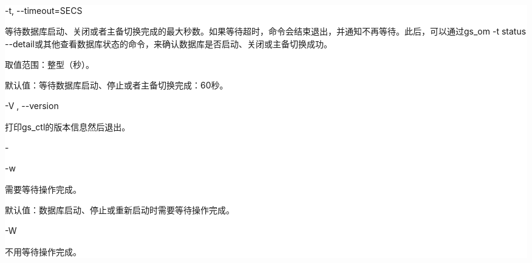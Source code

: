 </tr>
<tr id="zh-cn_topic_0287275989_zh-cn_topic_0237152408_zh-cn_topic_0059777628_r5d93022a354a4f6f863cdc9623106c56"><td class="cellrowborder" valign="top" width="22.117788221177882%" headers="mcps1.2.4.1.1 "><p id="zh-cn_topic_0287275989_zh-cn_topic_0237152408_zh-cn_topic_0059777628_ab7908eb6834847459104aac6fa8283da"><a name="zh-cn_topic_0287275989_zh-cn_topic_0237152408_zh-cn_topic_0059777628_ab7908eb6834847459104aac6fa8283da"></a><a name="zh-cn_topic_0287275989_zh-cn_topic_0237152408_zh-cn_topic_0059777628_ab7908eb6834847459104aac6fa8283da"></a>-t, --timeout=SECS</p>
</td>
<td class="cellrowborder" valign="top" width="30.846915308469153%" headers="mcps1.2.4.1.2 "><p id="zh-cn_topic_0287275989_zh-cn_topic_0237152408_zh-cn_topic_0059777628_a23aa7828a0404bb58c0e6de885ece985"><a name="zh-cn_topic_0287275989_zh-cn_topic_0237152408_zh-cn_topic_0059777628_a23aa7828a0404bb58c0e6de885ece985"></a><a name="zh-cn_topic_0287275989_zh-cn_topic_0237152408_zh-cn_topic_0059777628_a23aa7828a0404bb58c0e6de885ece985"></a>等待数据库启动、关闭或者主备切换完成的最大秒数。如果等待超时，命令会结束退出，并通知不再等待。此后，可以通过gs_om -t status --detail或其他查看数据库状态的命令，来确认数据库是否启动、关闭或主备切换成功。</p>
</td>
<td class="cellrowborder" valign="top" width="47.03529647035297%" headers="mcps1.2.4.1.3 "><p id="zh-cn_topic_0287275989_zh-cn_topic_0237152408_zh-cn_topic_0059777628_a980dac01704a4f59863b07666f3dd4cc"><a name="zh-cn_topic_0287275989_zh-cn_topic_0237152408_zh-cn_topic_0059777628_a980dac01704a4f59863b07666f3dd4cc"></a><a name="zh-cn_topic_0287275989_zh-cn_topic_0237152408_zh-cn_topic_0059777628_a980dac01704a4f59863b07666f3dd4cc"></a>取值范围：整型（秒）。</p>
<p id="zh-cn_topic_0287275989_zh-cn_topic_0237152408_zh-cn_topic_0059777628_a1fb7733ef113445da45a4e4d70b1f9ca"><a name="zh-cn_topic_0287275989_zh-cn_topic_0237152408_zh-cn_topic_0059777628_a1fb7733ef113445da45a4e4d70b1f9ca"></a><a name="zh-cn_topic_0287275989_zh-cn_topic_0237152408_zh-cn_topic_0059777628_a1fb7733ef113445da45a4e4d70b1f9ca"></a>默认值：等待数据库启动、停止或者主备切换完成：60秒。</p>
</td>
</tr>
<tr id="zh-cn_topic_0287275989_zh-cn_topic_0237152408_zh-cn_topic_0059777628_ref8aa84c54b14adcb701e33c5c907ed5"><td class="cellrowborder" valign="top" width="22.117788221177882%" headers="mcps1.2.4.1.1 "><p id="zh-cn_topic_0287275989_zh-cn_topic_0237152408_zh-cn_topic_0059777628_a7a7b146805574b938f4a23672e78d8cb"><a name="zh-cn_topic_0287275989_zh-cn_topic_0237152408_zh-cn_topic_0059777628_a7a7b146805574b938f4a23672e78d8cb"></a><a name="zh-cn_topic_0287275989_zh-cn_topic_0237152408_zh-cn_topic_0059777628_a7a7b146805574b938f4a23672e78d8cb"></a>-V , --version</p>
</td>
<td class="cellrowborder" valign="top" width="30.846915308469153%" headers="mcps1.2.4.1.2 "><p id="zh-cn_topic_0287275989_zh-cn_topic_0237152408_zh-cn_topic_0059777628_aa081bb56d1854020bb02b2e359cebdb1"><a name="zh-cn_topic_0287275989_zh-cn_topic_0237152408_zh-cn_topic_0059777628_aa081bb56d1854020bb02b2e359cebdb1"></a><a name="zh-cn_topic_0287275989_zh-cn_topic_0237152408_zh-cn_topic_0059777628_aa081bb56d1854020bb02b2e359cebdb1"></a>打印gs_ctl的版本信息然后退出。</p>
</td>
<td class="cellrowborder" valign="top" width="47.03529647035297%" headers="mcps1.2.4.1.3 "><p id="zh-cn_topic_0287275989_zh-cn_topic_0237152408_zh-cn_topic_0059777628_a33149e11a4c94a1bbf09be44fbf9b102"><a name="zh-cn_topic_0287275989_zh-cn_topic_0237152408_zh-cn_topic_0059777628_a33149e11a4c94a1bbf09be44fbf9b102"></a><a name="zh-cn_topic_0287275989_zh-cn_topic_0237152408_zh-cn_topic_0059777628_a33149e11a4c94a1bbf09be44fbf9b102"></a>-</p>
</td>
</tr>
<tr id="row872439171218"><td class="cellrowborder" valign="top" width="22.117788221177882%" headers="mcps1.2.4.1.1 "><p id="p1472514912122"><a name="p1472514912122"></a><a name="p1472514912122"></a>-w</p>
</td>
<td class="cellrowborder" valign="top" width="30.846915308469153%" headers="mcps1.2.4.1.2 "><p id="p16725109131210"><a name="p16725109131210"></a><a name="p16725109131210"></a>需要等待操作完成。</p>
</td>
<td class="cellrowborder" valign="top" width="47.03529647035297%" headers="mcps1.2.4.1.3 "><p id="p872612991212"><a name="p872612991212"></a><a name="p872612991212"></a>默认值：数据库启动、停止或重新启动时需要等待操作完成。</p>
</td>
</tr>
<tr id="row15946015133"><td class="cellrowborder" valign="top" width="22.117788221177882%" headers="mcps1.2.4.1.1 "><p id="p4941701135"><a name="p4941701135"></a><a name="p4941701135"></a>-W</p>
</td>
<td class="cellrowborder" valign="top" width="30.846915308469153%" headers="mcps1.2.4.1.2 "><p id="p20951603138"><a name="p20951603138"></a><a name="p20951603138"></a>不用等待操作完成。</p>
</td>